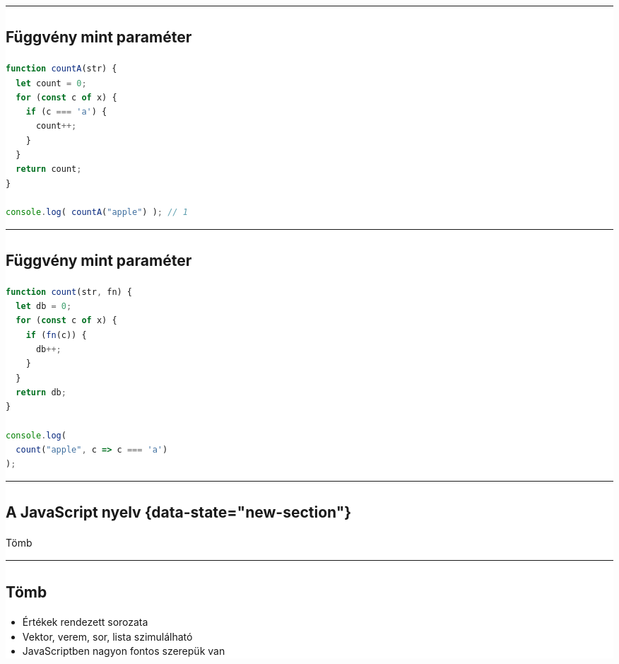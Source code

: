 --------------------------

## Függvény mint paraméter

```js
function countA(str) {
  let count = 0;
  for (const c of x) {
    if (c === 'a') {
      count++;
    }
  }
  return count;
}

console.log( countA("apple") ); // 1
```

--------------------------

## Függvény mint paraméter

```js
function count(str, fn) {
  let db = 0;
  for (const c of x) {
    if (fn(c)) {
      db++;
    }
  }
  return db;
}

console.log(
  count("apple", c => c === 'a')
);
```

--------------------------

## A JavaScript nyelv {data-state="new-section"}

Tömb

--------------------------

## Tömb

- Értékek rendezett sorozata
- Vektor, verem, sor, lista szimulálható
- JavaScriptben nagyon fontos szerepük van
